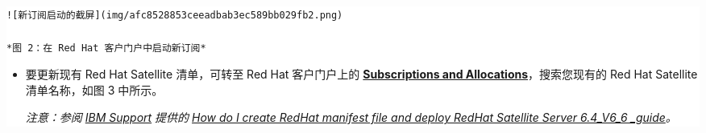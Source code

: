     ![新订阅启动的截屏](img/afc8528853ceeadbab3ec589bb029fb2.png)

    *图 2：在 Red Hat 客户门户中启动新订阅*

*   要更新现有 Red Hat Satellite 清单，可转至 Red Hat 客户门户上的 **[Subscriptions and Allocations](https://access.redhat.com/management/subscription_allocations)**，搜索您现有的 Red Hat Satellite 清单名称，如图 3 中所示。

    *注意：参阅 [IBM Support](https://www-01.ibm.com/support/docview.wss?uid=ibm10886841) 提供的 [How do I create RedHat manifest file and deploy RedHat Satellite Server 6.4_V6_6 _guide](https://www.ibm.com/support/pages/sites/default/files/inline-files/$FILE/How%20do%20I%20create%20RedHat%20manifest%20file%20and%20deploy%20RedHat%20Satellite%20Server%206.4_V6_6.pdf)。*
